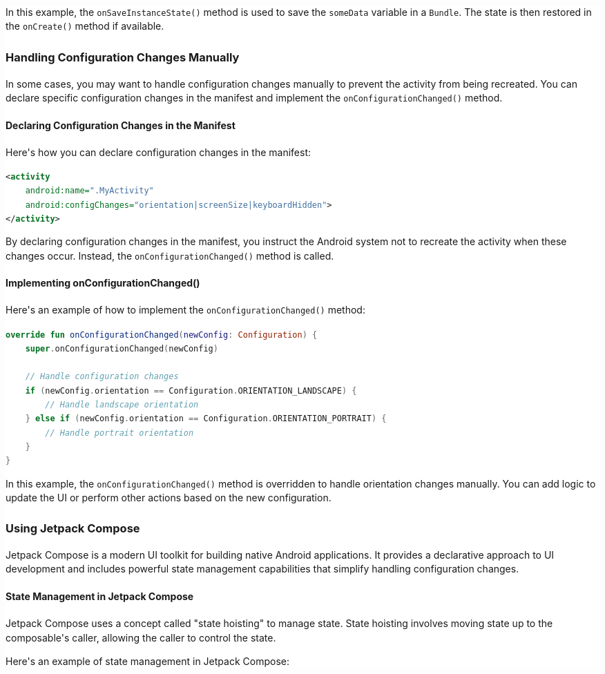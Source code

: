 In this example, the `onSaveInstanceState()` method is used to save the `someData` variable in a `Bundle`. The state is then restored in the `onCreate()` method if available.

### Handling Configuration Changes Manually

In some cases, you may want to handle configuration changes manually to prevent the activity from being recreated. You can declare specific configuration changes in the manifest and implement the `onConfigurationChanged()` method.

#### Declaring Configuration Changes in the Manifest

Here's how you can declare configuration changes in the manifest:

```xml
<activity
    android:name=".MyActivity"
    android:configChanges="orientation|screenSize|keyboardHidden">
</activity>
```

By declaring configuration changes in the manifest, you instruct the Android system not to recreate the activity when these changes occur. Instead, the `onConfigurationChanged()` method is called.

#### Implementing onConfigurationChanged()

Here's an example of how to implement the `onConfigurationChanged()` method:

```kotlin
override fun onConfigurationChanged(newConfig: Configuration) {
    super.onConfigurationChanged(newConfig)

    // Handle configuration changes
    if (newConfig.orientation == Configuration.ORIENTATION_LANDSCAPE) {
        // Handle landscape orientation
    } else if (newConfig.orientation == Configuration.ORIENTATION_PORTRAIT) {
        // Handle portrait orientation
    }
}
```

In this example, the `onConfigurationChanged()` method is overridden to handle orientation changes manually. You can add logic to update the UI or perform other actions based on the new configuration.

### Using Jetpack Compose

Jetpack Compose is a modern UI toolkit for building native Android applications. It provides a declarative approach to UI development and includes powerful state management capabilities that simplify handling configuration changes.

#### State Management in Jetpack Compose

Jetpack Compose uses a concept called "state hoisting" to manage state. State hoisting involves moving state up to the composable's caller, allowing the caller to control the state.

Here's an example of state management in Jetpack Compose:
